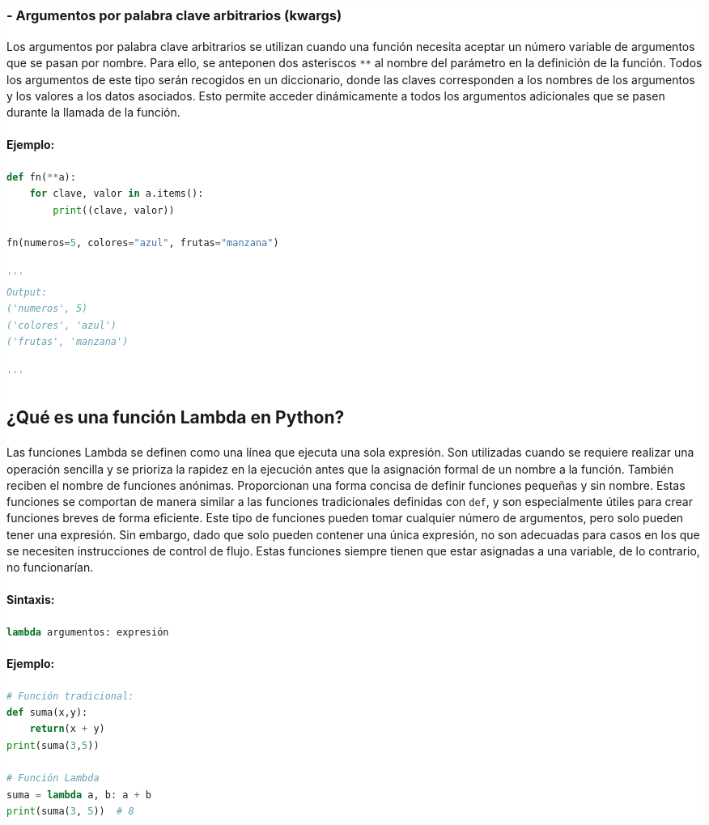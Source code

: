 ### - Argumentos por palabra clave arbitrarios (kwargs)

Los argumentos por palabra clave arbitrarios se utilizan cuando una función necesita aceptar un número variable de argumentos que se pasan por nombre. Para ello, se anteponen dos asteriscos `**` al nombre del parámetro en la definición de la función. Todos los argumentos de este tipo serán recogidos en un diccionario, donde las claves corresponden a los nombres de los argumentos y los valores a los datos asociados. Esto permite acceder dinámicamente a todos los argumentos adicionales que se pasen durante la llamada de la función.

#### Ejemplo:

```python
def fn(**a):
    for clave, valor in a.items():
        print((clave, valor))

fn(numeros=5, colores="azul", frutas="manzana")

'''
Output:
('numeros', 5)
('colores', 'azul')
('frutas', 'manzana')

'''
```
## ¿Qué es una función Lambda en Python?

Las funciones Lambda se definen como una línea que ejecuta una sola expresión. Son utilizadas cuando se requiere realizar una operación sencilla y se prioriza la rapidez en la ejecución antes que la asignación formal de un nombre a la función. También reciben el nombre de funciones anónimas. Proporcionan una forma concisa de definir funciones pequeñas y sin nombre. Estas funciones se comportan de manera similar a las funciones tradicionales definidas con `def`, y son especialmente útiles para crear funciones breves de forma eficiente. Este tipo de funciones pueden tomar cualquier número de argumentos, pero solo pueden tener una expresión. Sin embargo, dado que solo pueden contener una única expresión, no son adecuadas para casos en los que se necesiten instrucciones de control de flujo. Estas funciones siempre tienen que estar asignadas a una variable, de lo contrario, no funcionarían.

#### Sintaxis:
```python
lambda argumentos: expresión
```

#### Ejemplo:
```python
# Función tradicional:
def suma(x,y):
    return(x + y)
print(suma(3,5))

# Función Lambda
suma = lambda a, b: a + b
print(suma(3, 5))  # 8
```
